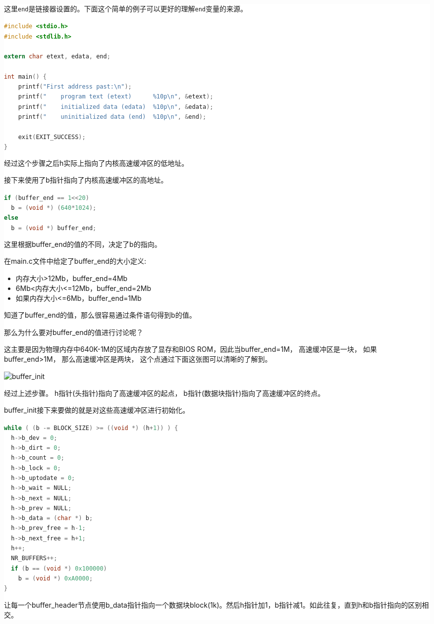 这里```end```是链接器设置的。下面这个简单的例子可以更好的理解```end```变量的来源。

```c
#include <stdio.h>
#include <stdlib.h>

extern char etext, edata, end;

int main() {
    printf("First address past:\n");
    printf("    program text (etext)      %10p\n", &etext);
    printf("    initialized data (edata)  %10p\n", &edata);
    printf("    uninitialized data (end)  %10p\n", &end);

    exit(EXIT_SUCCESS);
}
```

经过这个步骤之后h实际上指向了内核高速缓冲区的低地址。


接下来使用了b指针指向了内核高速缓冲区的高地址。
```c
if (buffer_end == 1<<20)
  b = (void *) (640*1024);
else
  b = (void *) buffer_end;
```
这里根据buffer_end的值的不同，决定了b的指向。

在main.c文件中给定了buffer_end的大小定义:

- 内存大小>12Mb，buffer_end=4Mb
- 6Mb<内存大小<=12Mb，buffer_end=2Mb
- 如果内存大小<=6Mb，buffer_end=1Mb

知道了buffer_end的值，那么很容易通过条件语句得到b的值。

那么为什么要对buffer_end的值进行讨论呢？

这主要是因为物理内存中640K-1M的区域内存放了显存和BIOS ROM，因此当buffer_end=1M， 高速缓冲区是一块， 如果buffer_end>1M， 那么高速缓冲区是两块， 这个点通过下面这张图可以清晰的了解到。

![buffer_init](https://github.com/zgjsxx/static-img-repo/raw/main/blog/Linux/kernel/Linux-0.11/Linux-0.11-fs/buffer/buffer_init.png)

经过上述步骤。 h指针(头指针)指向了高速缓冲区的起点， b指针(数据块指针)指向了高速缓冲区的终点。

buffer_init接下来要做的就是对这些高速缓冲区进行初始化。
```c
while ( (b -= BLOCK_SIZE) >= ((void *) (h+1)) ) {
  h->b_dev = 0;
  h->b_dirt = 0;
  h->b_count = 0;
  h->b_lock = 0;
  h->b_uptodate = 0;
  h->b_wait = NULL;
  h->b_next = NULL;
  h->b_prev = NULL;
  h->b_data = (char *) b;
  h->b_prev_free = h-1;
  h->b_next_free = h+1;
  h++;
  NR_BUFFERS++;
  if (b == (void *) 0x100000)
    b = (void *) 0xA0000;
}
```
让每一个buffer_header节点使用b_data指针指向一个数据块block(1k)。然后h指针加1，b指针减1。如此往复，直到h和b指针指向的区别相交。
